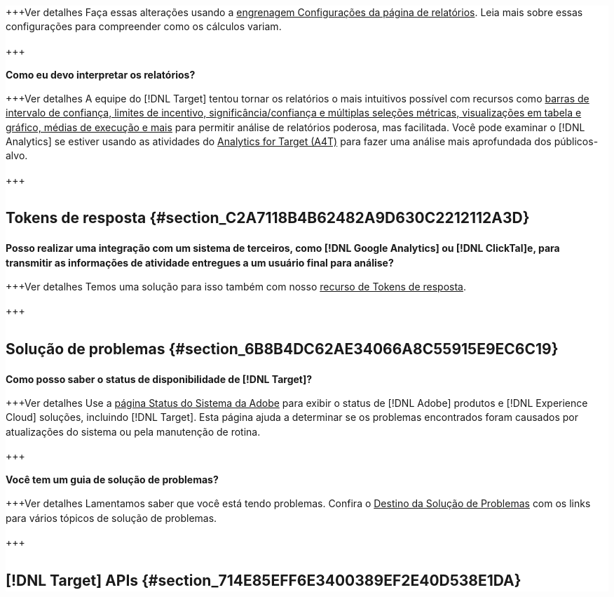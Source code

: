 +++Ver detalhes
Faça essas alterações usando a [engrenagem Configurações da página de relatórios](/help/main/c-reports/c-report-settings/report-settings.md#concept_4BB6A7FDAB6F4806A632F9CD989B8BFA). Leia mais sobre essas configurações para compreender como os cálculos variam.

+++

**Como eu devo interpretar os relatórios?**

+++Ver detalhes
A equipe do [!DNL Target] tentou tornar os relatórios o mais intuitivos possível com recursos como [barras de intervalo de confiança, limites de incentivo, significância/confiança e múltiplas seleções métricas, visualizações em tabela e gráfico, médias de execução e mais](/help/main/c-reports/c-report-settings/report-settings.md#concept_4BB6A7FDAB6F4806A632F9CD989B8BFA) para permitir análise de relatórios poderosa, mas facilitada. Você pode examinar o [!DNL Analytics] se estiver usando as atividades do [Analytics for Target (A4T)](/help/main/c-integrating-target-with-mac/a4t/a4t.md#concept_7540C8C04259434AB6EE33B09F47A1DE) para fazer uma análise mais aprofundada dos públicos-alvo.

+++

## Tokens de resposta {#section_C2A7118B4B62482A9D630C2212112A3D}

**Posso realizar uma integração com um sistema de terceiros, como [!DNL Google Analytics] ou [!DNL ClickTal]e, para transmitir as informações de atividade entregues a um usuário final para análise?**

+++Ver detalhes
Temos uma solução para isso também com nosso [recurso de Tokens de resposta](/help/main/administrating-target/response-tokens.md#concept_2B21B222F6A344D68CA5929817E836C4).

+++

## Solução de problemas {#section_6B8B4DC62AE34066A8C55915E9EC6C19}

**Como posso saber o status de disponibilidade de [!DNL Target]?**

+++Ver detalhes
Use a [página Status do Sistema da Adobe](/help/main/r-release-notes/system-status-updates.md#concept_5CBDF506BEFA40E483CC7DE0DA915EAD) para exibir o status de [!DNL Adobe] produtos e [!DNL Experience Cloud] soluções, incluindo [!DNL Target]. Esta página ajuda a determinar se os problemas encontrados foram causados por atualizações do sistema ou pela manutenção de rotina.

+++

**Você tem um guia de solução de problemas?**

+++Ver detalhes
Lamentamos saber que você está tendo problemas. Confira o [Destino da Solução de Problemas](/help/main/r-troubleshooting-target/troubleshooting-target.md#reference_A9DB82675D044BD8861F6752A4EE6839) com os links para vários tópicos de solução de problemas.

+++

## [!DNL Target] APIs {#section_714E85EFF6E3400389EF2E40D538E1DA}
